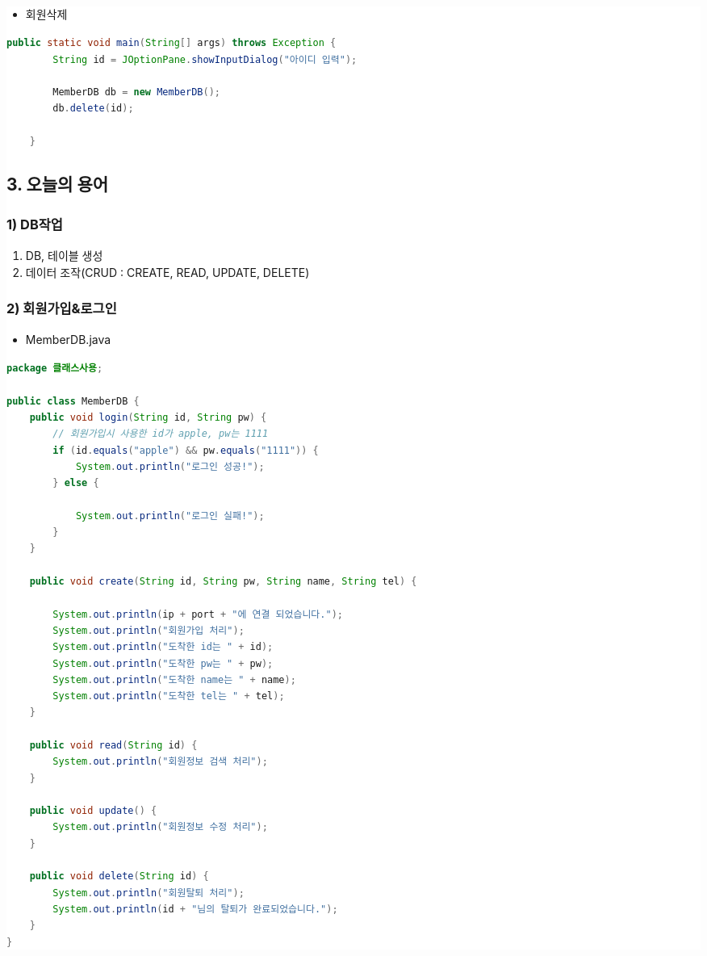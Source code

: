 - 회원삭제

```java
public static void main(String[] args) throws Exception {
		String id = JOptionPane.showInputDialog("아이디 입력");

		MemberDB db = new MemberDB();
		db.delete(id);

	}
```

## 3. 오늘의 용어

### 1) DB작업

   1. DB, 테이블 생성
   2. 데이터 조작(CRUD : CREATE, READ, UPDATE, DELETE)

### 2)  회원가입&로그인

- MemberDB.java

```java
package 클래스사용;

public class MemberDB {
	public void login(String id, String pw) {
		// 회원가입시 사용한 id가 apple, pw는 1111
		if (id.equals("apple") && pw.equals("1111")) {
			System.out.println("로그인 성공!");
		} else {

			System.out.println("로그인 실패!");
		}
	}

	public void create(String id, String pw, String name, String tel) {

		System.out.println(ip + port + "에 연결 되었습니다.");
		System.out.println("회원가입 처리");
		System.out.println("도착한 id는 " + id);
		System.out.println("도착한 pw는 " + pw);
		System.out.println("도착한 name는 " + name);
		System.out.println("도착한 tel는 " + tel);
	}

	public void read(String id) {
		System.out.println("회원정보 검색 처리");
	}

	public void update() {
		System.out.println("회원정보 수정 처리");
	}

	public void delete(String id) {
		System.out.println("회원탈퇴 처리");
		System.out.println(id + "님의 탈퇴가 완료되었습니다.");
	}
}
```

